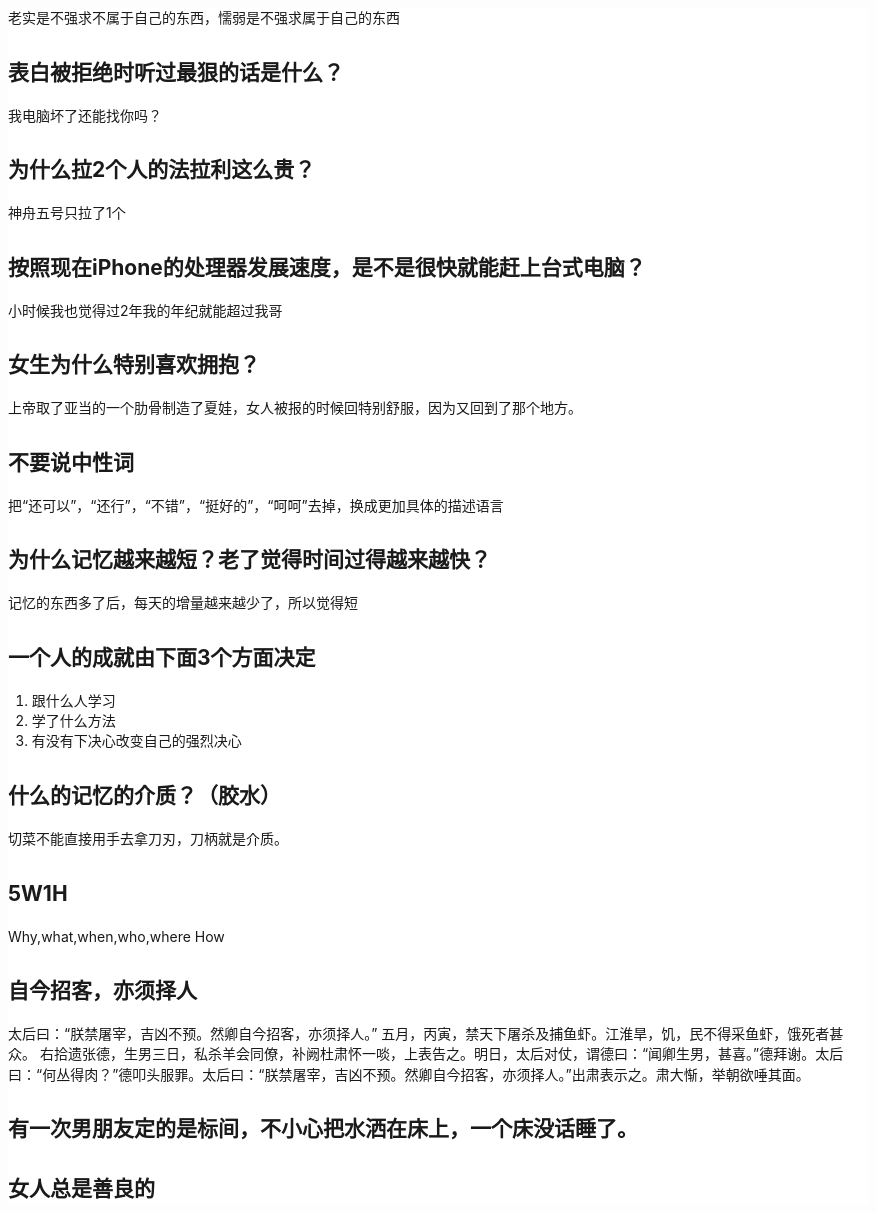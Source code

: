老实是不强求不属于自己的东西，懦弱是不强求属于自己的东西

## 表白被拒绝时听过最狠的话是什么？

我电脑坏了还能找你吗？

## 为什么拉2个人的法拉利这么贵？

神舟五号只拉了1个

## 按照现在iPhone的处理器发展速度，是不是很快就能赶上台式电脑？

小时候我也觉得过2年我的年纪就能超过我哥

## 女生为什么特别喜欢拥抱？

上帝取了亚当的一个肋骨制造了夏娃，女人被报的时候回特别舒服，因为又回到了那个地方。

## 不要说中性词

把“还可以”，“还行”，“不错”，“挺好的”，“呵呵”去掉，换成更加具体的描述语言

## 为什么记忆越来越短？老了觉得时间过得越来越快？

记忆的东西多了后，每天的增量越来越少了，所以觉得短

## 一个人的成就由下面3个方面决定

1.	跟什么人学习
2.	学了什么方法
3.	有没有下决心改变自己的强烈决心

## 什么的记忆的介质？（胶水）

切菜不能直接用手去拿刀刃，刀柄就是介质。

## 5W1H

Why,what,when,who,where How

## 自今招客，亦须择人

太后曰：“朕禁屠宰，吉凶不预。然卿自今招客，亦须择人。”
五月，丙寅，禁天下屠杀及捕鱼虾。江淮旱，饥，民不得采鱼虾，饿死者甚众。 右拾遗张德，生男三日，私杀羊会同僚，补阙杜肃怀一啖，上表告之。明日，太后对仗，谓德曰：“闻卿生男，甚喜。”德拜谢。太后曰：“何丛得肉？”德叩头服罪。太后曰：“朕禁屠宰，吉凶不预。然卿自今招客，亦须择人。”出肃表示之。肃大惭，举朝欲唾其面。

## 有一次男朋友定的是标间，不小心把水洒在床上，一个床没话睡了。

## 女人总是善良的
